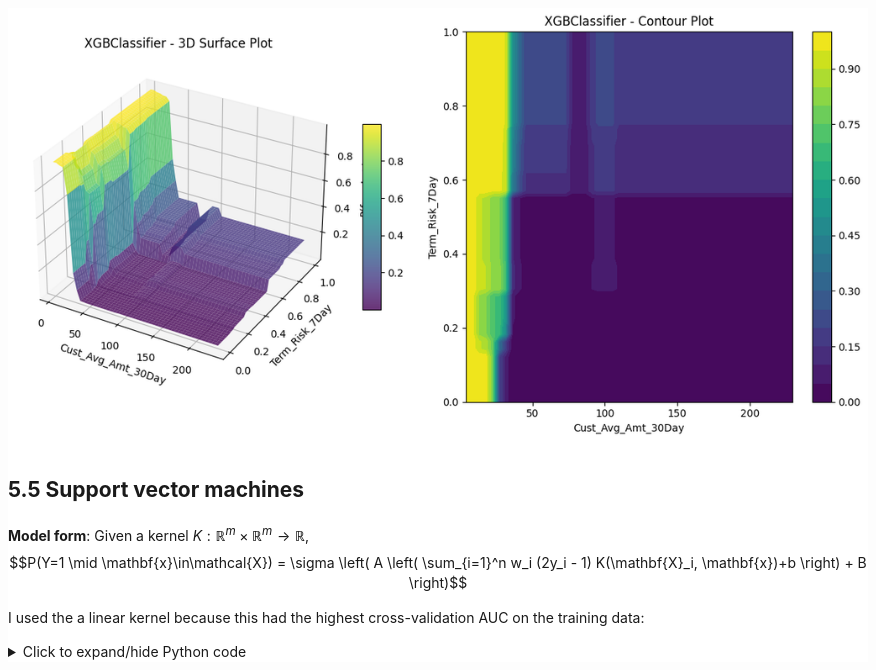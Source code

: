 ![XGBoost plot against top two features](./images/XGBoost-against-top-two-features.png)

## 5.5 Support vector machines

$\textbf{Model form}$: Given a kernel $K:\mathbb{R}^m \times \mathbb{R}^m\rightarrow \mathbb{R}$, $$P(Y=1 \mid \mathbf{x}\in\mathcal{X}) = \sigma \left( A \left( \sum_{i=1}^n w_i (2y_i - 1) K(\mathbf{X}_i, \mathbf{x})+b \right) + B \right)$$

I used the a linear kernel because this had the highest cross-validation AUC on the training data:

<details>
<summary>Click to expand/hide Python code</summary>

<pre> ```python

X = train_df[input_features]
y = train_df['TX_FRAUD']

from sklearn.svm import SVC
from sklearn.model_selection import cross_val_score
import numpy as np

# List of kernels to compare
kernels = ['linear', 'poly', 'rbf', 'sigmoid']

# Dictionary to store mean cross-validation scores
kernel_scores = {}

# Using 5-fold cross-validation as example
cv_folds = 5
